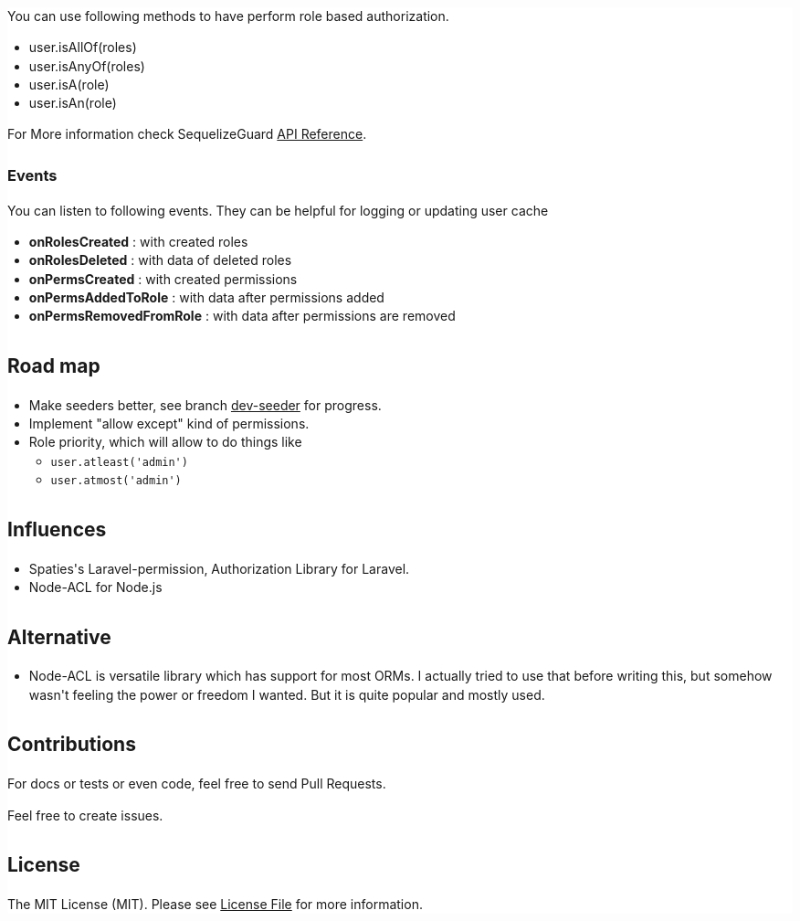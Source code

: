 You can use following methods to have perform role based authorization.

- user.isAllOf(roles)
- user.isAnyOf(roles)
- user.isA(role)
- user.isAn(role)

For More information check SequelizeGuard [API Reference](https://sequelizeguard.web.app/api/).

### Events

You can listen to following events. They can be helpful for logging or updating user cache

- **onRolesCreated** : with created roles
- **onRolesDeleted** : with data of deleted roles
- **onPermsCreated** : with created permissions
- **onPermsAddedToRole** : with data after permissions added
- **onPermsRemovedFromRole** : with data after permissions are removed

## Road map

- Make seeders better, see branch [dev-seeder](https://github.com/lotivo/sequelize-guard/blob/dev-seeder/README.md) for progress.
- Implement "allow except" kind of permissions.
- Role priority, which will allow to do things like
  - `user.atleast('admin')`
  - `user.atmost('admin')`

## Influences

- Spaties's Laravel-permission, Authorization Library for Laravel.
- Node-ACL for Node.js

## Alternative

- Node-ACL is versatile library which has support for most ORMs.
  I actually tried to use that before writing this, but somehow wasn't feeling the power or freedom I wanted. But it is quite popular and mostly used.

## Contributions

For docs or tests or even code, feel free to send Pull Requests.

Feel free to create issues.

## License

The MIT License (MIT). Please see [License File](https://github.com/lotivo/sequelize-guard/blob/master/LICENSE) for more information.
